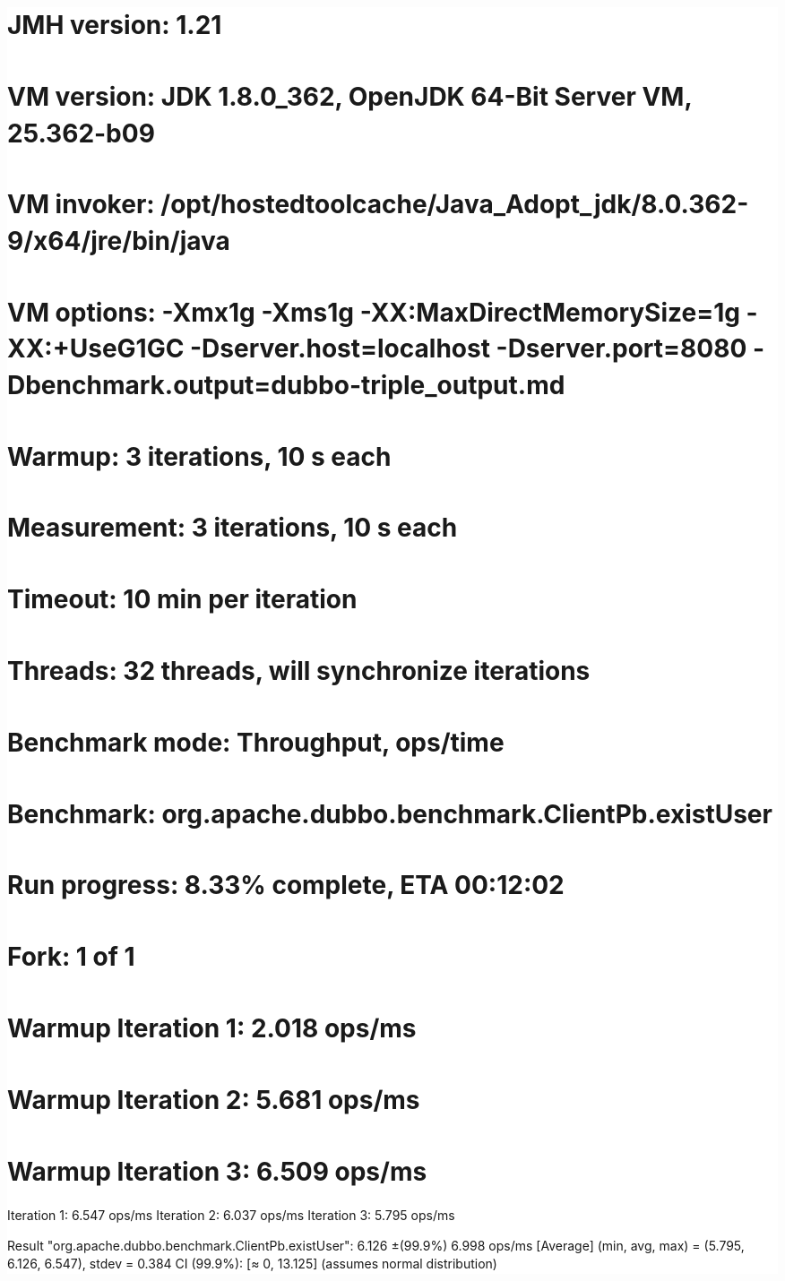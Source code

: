 
# JMH version: 1.21
# VM version: JDK 1.8.0_362, OpenJDK 64-Bit Server VM, 25.362-b09
# VM invoker: /opt/hostedtoolcache/Java_Adopt_jdk/8.0.362-9/x64/jre/bin/java
# VM options: -Xmx1g -Xms1g -XX:MaxDirectMemorySize=1g -XX:+UseG1GC -Dserver.host=localhost -Dserver.port=8080 -Dbenchmark.output=dubbo-triple_output.md
# Warmup: 3 iterations, 10 s each
# Measurement: 3 iterations, 10 s each
# Timeout: 10 min per iteration
# Threads: 32 threads, will synchronize iterations
# Benchmark mode: Throughput, ops/time
# Benchmark: org.apache.dubbo.benchmark.ClientPb.existUser

# Run progress: 8.33% complete, ETA 00:12:02
# Fork: 1 of 1
# Warmup Iteration   1: 2.018 ops/ms
# Warmup Iteration   2: 5.681 ops/ms
# Warmup Iteration   3: 6.509 ops/ms
Iteration   1: 6.547 ops/ms
Iteration   2: 6.037 ops/ms
Iteration   3: 5.795 ops/ms


Result "org.apache.dubbo.benchmark.ClientPb.existUser":
  6.126 ±(99.9%) 6.998 ops/ms [Average]
  (min, avg, max) = (5.795, 6.126, 6.547), stdev = 0.384
  CI (99.9%): [≈ 0, 13.125] (assumes normal distribution)

